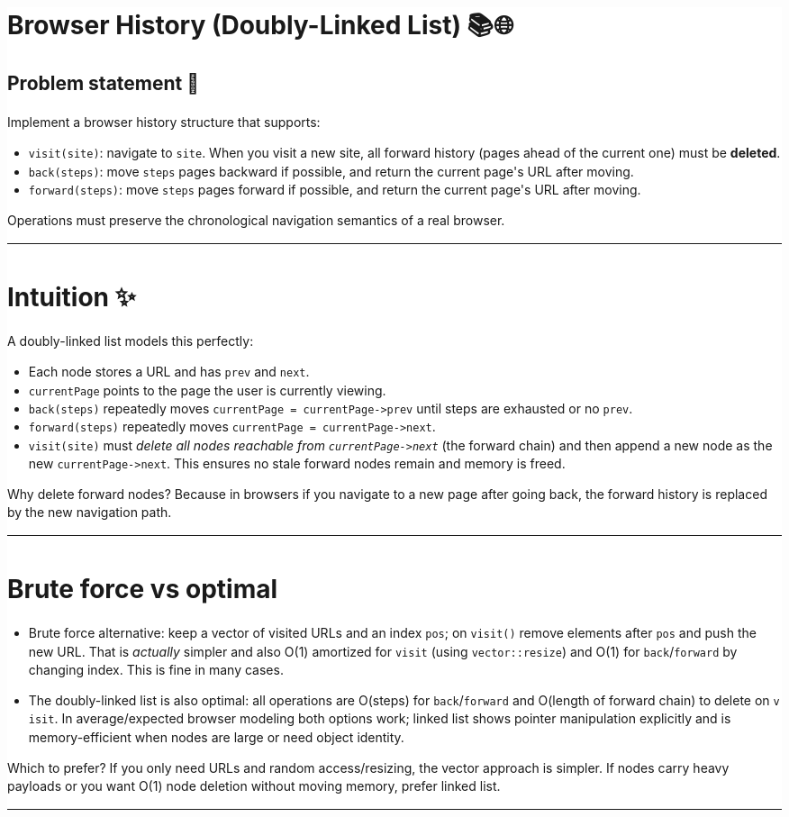 # Browser History (Doubly-Linked List) 📚🌐

## Problem statement 📝

Implement a browser history structure that supports:

* `visit(site)`: navigate to `site`. When you visit a new site, all forward history (pages ahead of the current one) must be **deleted**.
* `back(steps)`: move `steps` pages backward if possible, and return the current page's URL after moving.
* `forward(steps)`: move `steps` pages forward if possible, and return the current page's URL after moving.

Operations must preserve the chronological navigation semantics of a real browser.

---

# Intuition ✨

A doubly-linked list models this perfectly:

* Each node stores a URL and has `prev` and `next`.
* `currentPage` points to the page the user is currently viewing.
* `back(steps)` repeatedly moves `currentPage = currentPage->prev` until steps are exhausted or no `prev`.
* `forward(steps)` repeatedly moves `currentPage = currentPage->next`.
* `visit(site)` must *delete all nodes reachable from `currentPage->next`* (the forward chain) and then append a new node as the new `currentPage->next`. This ensures no stale forward nodes remain and memory is freed.

Why delete forward nodes? Because in browsers if you navigate to a new page after going back, the forward history is replaced by the new navigation path.

---

# Brute force vs optimal

* Brute force alternative: keep a vector of visited URLs and an index `pos`; on `visit()` remove elements after `pos` and push the new URL. That is *actually* simpler and also O(1) amortized for `visit` (using `vector::resize`) and O(1) for `back`/`forward` by changing index. This is fine in many cases.

* The doubly-linked list is also optimal: all operations are O(steps) for `back`/`forward` and O(length of forward chain) to delete on `visit`. In average/expected browser modeling both options work; linked list shows pointer manipulation explicitly and is memory-efficient when nodes are large or need object identity.

Which to prefer? If you only need URLs and random access/resizing, the vector approach is simpler. If nodes carry heavy payloads or you want O(1) node deletion without moving memory, prefer linked list.

---
